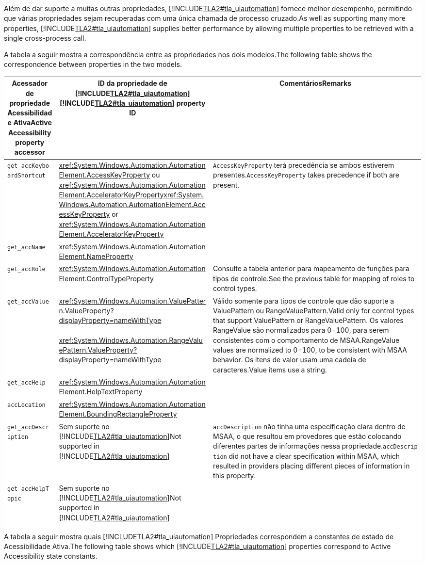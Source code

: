  <span data-ttu-id="caef8-250">Além de dar suporte a muitas outras propriedades, [!INCLUDE[TLA2#tla_uiautomation](../../../includes/tla2sharptla-uiautomation-md.md)] fornece melhor desempenho, permitindo que várias propriedades sejam recuperadas com uma única chamada de processo cruzado.</span><span class="sxs-lookup"><span data-stu-id="caef8-250">As well as supporting many more properties, [!INCLUDE[TLA2#tla_uiautomation](../../../includes/tla2sharptla-uiautomation-md.md)] supplies better performance by allowing multiple properties to be retrieved with a single cross-process call.</span></span>  
  
 <span data-ttu-id="caef8-251">A tabela a seguir mostra a correspondência entre as propriedades nos dois modelos.</span><span class="sxs-lookup"><span data-stu-id="caef8-251">The following table shows the correspondence between properties in the two models.</span></span>  
  
|<span data-ttu-id="caef8-252">Acessador de propriedade Acessibilidade Ativa</span><span class="sxs-lookup"><span data-stu-id="caef8-252">Active Accessibility property accessor</span></span>|<span data-ttu-id="caef8-253">ID da propriedade de [!INCLUDE[TLA2#tla_uiautomation](../../../includes/tla2sharptla-uiautomation-md.md)]</span><span class="sxs-lookup"><span data-stu-id="caef8-253">[!INCLUDE[TLA2#tla_uiautomation](../../../includes/tla2sharptla-uiautomation-md.md)] property ID</span></span>|<span data-ttu-id="caef8-254">Comentários</span><span class="sxs-lookup"><span data-stu-id="caef8-254">Remarks</span></span>|  
|-----------------------------------------------------------------------------------|---------------------------------------------------------------------------------------|-------------|  
|`get_accKeyboardShortcut`|<span data-ttu-id="caef8-255"><xref:System.Windows.Automation.AutomationElement.AccessKeyProperty> ou <xref:System.Windows.Automation.AutomationElement.AcceleratorKeyProperty></span><span class="sxs-lookup"><span data-stu-id="caef8-255"><xref:System.Windows.Automation.AutomationElement.AccessKeyProperty> or <xref:System.Windows.Automation.AutomationElement.AcceleratorKeyProperty></span></span>|<span data-ttu-id="caef8-256">`AccessKeyProperty` terá precedência se ambos estiverem presentes.</span><span class="sxs-lookup"><span data-stu-id="caef8-256">`AccessKeyProperty` takes precedence if both are present.</span></span>|  
|`get_accName`|<xref:System.Windows.Automation.AutomationElement.NameProperty>||  
|`get_accRole`|<xref:System.Windows.Automation.AutomationElement.ControlTypeProperty>|<span data-ttu-id="caef8-257">Consulte a tabela anterior para mapeamento de funções para tipos de controle.</span><span class="sxs-lookup"><span data-stu-id="caef8-257">See the previous table for mapping of roles to control types.</span></span>|  
|`get_accValue`|<xref:System.Windows.Automation.ValuePattern.ValueProperty?displayProperty=nameWithType><br /><br /> <xref:System.Windows.Automation.RangeValuePattern.ValueProperty?displayProperty=nameWithType>|<span data-ttu-id="caef8-258">Válido somente para tipos de controle que dão suporte a ValuePattern ou RangeValuePattern.</span><span class="sxs-lookup"><span data-stu-id="caef8-258">Valid only for control types that support ValuePattern or RangeValuePattern.</span></span> <span data-ttu-id="caef8-259">Os valores RangeValue são normalizados para 0-100, para serem consistentes com o comportamento de MSAA.</span><span class="sxs-lookup"><span data-stu-id="caef8-259">RangeValue values are normalized to 0-100, to be consistent with MSAA behavior.</span></span> <span data-ttu-id="caef8-260">Os itens de valor usam uma cadeia de caracteres.</span><span class="sxs-lookup"><span data-stu-id="caef8-260">Value items use a string.</span></span>|  
|`get_accHelp`|<xref:System.Windows.Automation.AutomationElement.HelpTextProperty>||  
|`accLocation`|<xref:System.Windows.Automation.AutomationElement.BoundingRectangleProperty>||  
|`get_accDescription`|<span data-ttu-id="caef8-261">Sem suporte no [!INCLUDE[TLA2#tla_uiautomation](../../../includes/tla2sharptla-uiautomation-md.md)]</span><span class="sxs-lookup"><span data-stu-id="caef8-261">Not supported in [!INCLUDE[TLA2#tla_uiautomation](../../../includes/tla2sharptla-uiautomation-md.md)]</span></span>|<span data-ttu-id="caef8-262">`accDescription` não tinha uma especificação clara dentro de MSAA, o que resultou em provedores que estão colocando diferentes partes de informações nessa propriedade.</span><span class="sxs-lookup"><span data-stu-id="caef8-262">`accDescription` did not have a clear specification within MSAA, which resulted in providers placing different pieces of information in this property.</span></span>|  
|`get_accHelpTopic`|<span data-ttu-id="caef8-263">Sem suporte no [!INCLUDE[TLA2#tla_uiautomation](../../../includes/tla2sharptla-uiautomation-md.md)]</span><span class="sxs-lookup"><span data-stu-id="caef8-263">Not supported in [!INCLUDE[TLA2#tla_uiautomation](../../../includes/tla2sharptla-uiautomation-md.md)]</span></span>||  
  
 <span data-ttu-id="caef8-264">A tabela a seguir mostra quais [!INCLUDE[TLA2#tla_uiautomation](../../../includes/tla2sharptla-uiautomation-md.md)] Propriedades correspondem a constantes de estado de Acessibilidade Ativa.</span><span class="sxs-lookup"><span data-stu-id="caef8-264">The following table shows which [!INCLUDE[TLA2#tla_uiautomation](../../../includes/tla2sharptla-uiautomation-md.md)] properties correspond to Active Accessibility state constants.</span></span>  
  